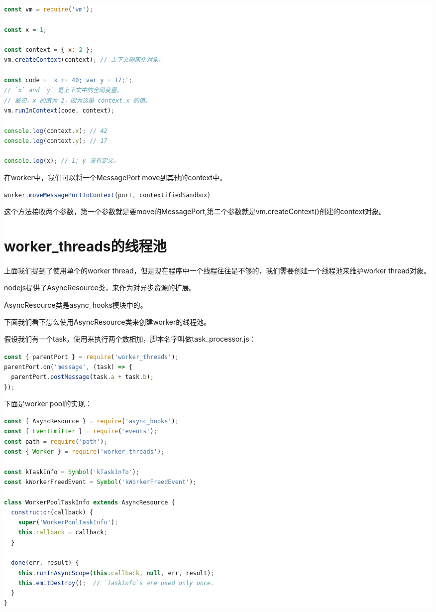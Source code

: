 ~~~js
const vm = require('vm');

const x = 1;

const context = { x: 2 };
vm.createContext(context); // 上下文隔离化对象。

const code = 'x += 40; var y = 17;';
// `x` and `y` 是上下文中的全局变量。
// 最初，x 的值为 2，因为这是 context.x 的值。
vm.runInContext(code, context);

console.log(context.x); // 42
console.log(context.y); // 17

console.log(x); // 1; y 没有定义。
~~~

在worker中，我们可以将一个MessagePort move到其他的context中。

~~~js
worker.moveMessagePortToContext(port, contextifiedSandbox)
~~~

这个方法接收两个参数，第一个参数就是要move的MessagePort,第二个参数就是vm.createContext()创建的context对象。

# worker_threads的线程池

上面我们提到了使用单个的worker thread，但是现在程序中一个线程往往是不够的，我们需要创建一个线程池来维护worker thread对象。

nodejs提供了AsyncResource类，来作为对异步资源的扩展。

AsyncResource类是async_hooks模块中的。

下面我们看下怎么使用AsyncResource类来创建worker的线程池。

假设我们有一个task，使用来执行两个数相加，脚本名字叫做task_processor.js：

~~~js
const { parentPort } = require('worker_threads');
parentPort.on('message', (task) => {
  parentPort.postMessage(task.a + task.b);
});
~~~

下面是worker pool的实现：

~~~js
const { AsyncResource } = require('async_hooks');
const { EventEmitter } = require('events');
const path = require('path');
const { Worker } = require('worker_threads');

const kTaskInfo = Symbol('kTaskInfo');
const kWorkerFreedEvent = Symbol('kWorkerFreedEvent');

class WorkerPoolTaskInfo extends AsyncResource {
  constructor(callback) {
    super('WorkerPoolTaskInfo');
    this.callback = callback;
  }

  done(err, result) {
    this.runInAsyncScope(this.callback, null, err, result);
    this.emitDestroy();  // `TaskInfo`s are used only once.
  }
}

~~~